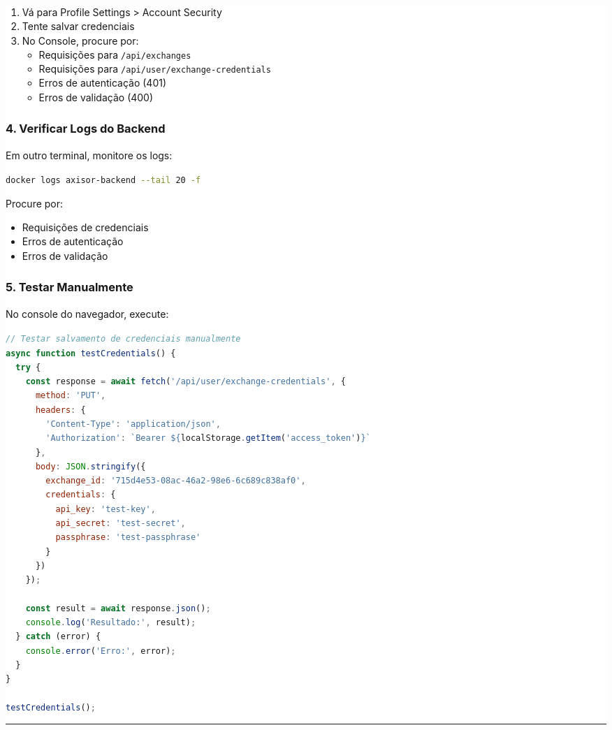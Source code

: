 1. Vá para Profile Settings > Account Security
2. Tente salvar credenciais
3. No Console, procure por:
   - Requisições para `/api/exchanges`
   - Requisições para `/api/user/exchange-credentials`
   - Erros de autenticação (401)
   - Erros de validação (400)

### **4. Verificar Logs do Backend**

Em outro terminal, monitore os logs:
```bash
docker logs axisor-backend --tail 20 -f
```

Procure por:
- Requisições de credenciais
- Erros de autenticação
- Erros de validação

### **5. Testar Manualmente**

No console do navegador, execute:
```javascript
// Testar salvamento de credenciais manualmente
async function testCredentials() {
  try {
    const response = await fetch('/api/user/exchange-credentials', {
      method: 'PUT',
      headers: {
        'Content-Type': 'application/json',
        'Authorization': `Bearer ${localStorage.getItem('access_token')}`
      },
      body: JSON.stringify({
        exchange_id: '715d4e53-08ac-46a2-98e6-6c689c838af0',
        credentials: {
          api_key: 'test-key',
          api_secret: 'test-secret',
          passphrase: 'test-passphrase'
        }
      })
    });
    
    const result = await response.json();
    console.log('Resultado:', result);
  } catch (error) {
    console.error('Erro:', error);
  }
}

testCredentials();
```

---
